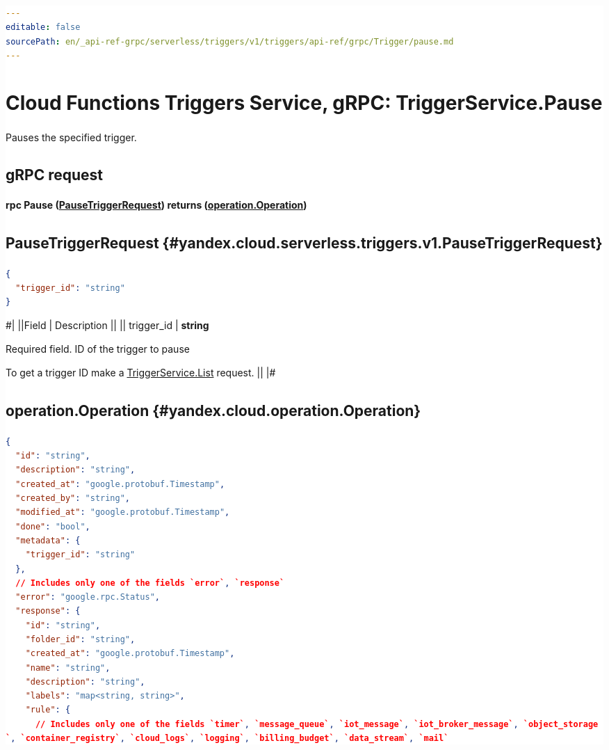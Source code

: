```yaml
---
editable: false
sourcePath: en/_api-ref-grpc/serverless/triggers/v1/triggers/api-ref/grpc/Trigger/pause.md
---
```


# Cloud Functions Triggers Service, gRPC: TriggerService.Pause

Pauses the specified trigger.

## gRPC request

**rpc Pause ([PauseTriggerRequest](#yandex.cloud.serverless.triggers.v1.PauseTriggerRequest)) returns ([operation.Operation](#yandex.cloud.operation.Operation))**

## PauseTriggerRequest {#yandex.cloud.serverless.triggers.v1.PauseTriggerRequest}

```json
{
  "trigger_id": "string"
}
```

#|
||Field | Description ||
|| trigger_id | **string**

Required field. ID of the trigger to pause

To get a trigger ID make a [TriggerService.List](/docs/functions/triggers/api-ref/grpc/Trigger/list#List) request. ||
|#

## operation.Operation {#yandex.cloud.operation.Operation}

```json
{
  "id": "string",
  "description": "string",
  "created_at": "google.protobuf.Timestamp",
  "created_by": "string",
  "modified_at": "google.protobuf.Timestamp",
  "done": "bool",
  "metadata": {
    "trigger_id": "string"
  },
  // Includes only one of the fields `error`, `response`
  "error": "google.rpc.Status",
  "response": {
    "id": "string",
    "folder_id": "string",
    "created_at": "google.protobuf.Timestamp",
    "name": "string",
    "description": "string",
    "labels": "map<string, string>",
    "rule": {
      // Includes only one of the fields `timer`, `message_queue`, `iot_message`, `iot_broker_message`, `object_storage`, `container_registry`, `cloud_logs`, `logging`, `billing_budget`, `data_stream`, `mail`
```